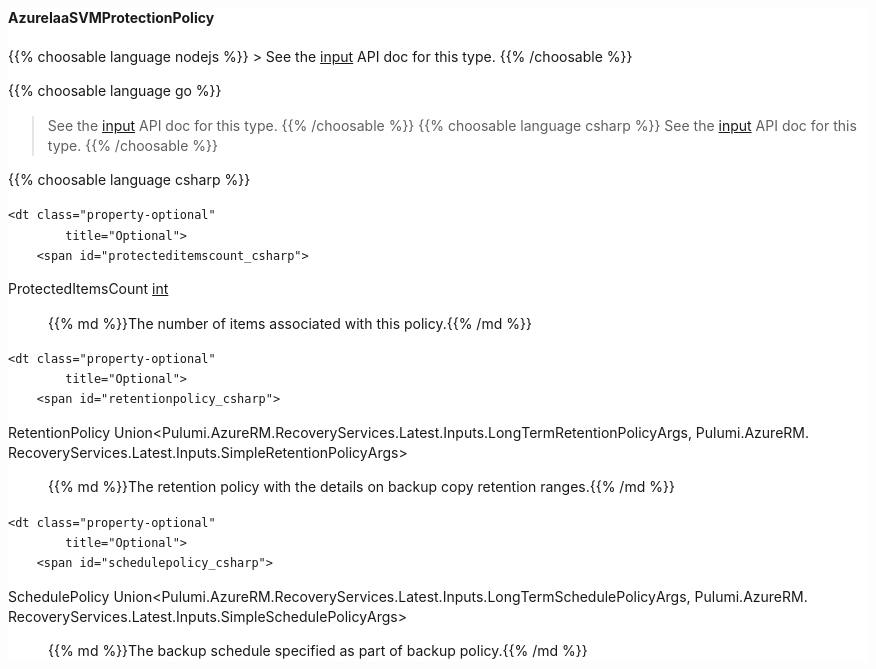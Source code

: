 
<h4 id="azureiaasvmprotectionpolicy">Azure<wbr>Iaa<wbr>SVMProtection<wbr>Policy</h4>
{{% choosable language nodejs %}}
> See the <a href="/docs/reference/pkg/nodejs/pulumi/azurerm/types/input/#AzureIaaSVMProtectionPolicy">input</a>   API doc for this type.
{{% /choosable %}}

{{% choosable language go %}}
> See the <a href="https://pkg.go.dev/github.com/pulumi/pulumi-azurerm/sdk/go/azurerm/recoveryservices/latest?tab=doc#AzureIaaSVMProtectionPolicyArgs">input</a>   API doc for this type.
{{% /choosable %}}
{{% choosable language csharp %}}
> See the <a href="/docs/reference/pkg/dotnet/Pulumi.AzureRM/Pulumi.AzureRM.RecoveryServices.Latest.Inputs.AzureIaaSVMProtectionPolicyArgs.html">input</a>   API doc for this type.
{{% /choosable %}}




{{% choosable language csharp %}}
<dl class="resources-properties">

    <dt class="property-optional"
            title="Optional">
        <span id="protecteditemscount_csharp">
<a href="#protecteditemscount_csharp" style="color: inherit; text-decoration: inherit;">Protected<wbr>Items<wbr>Count</a>
</span> 
        <span class="property-indicator"></span>
        <span class="property-type"><a href="https://docs.microsoft.com/en-us/dotnet/csharp/language-reference/builtin-types/built-in-types">int</a></span>
    </dt>
    <dd>{{% md %}}The number of items associated with this policy.{{% /md %}}</dd>

    <dt class="property-optional"
            title="Optional">
        <span id="retentionpolicy_csharp">
<a href="#retentionpolicy_csharp" style="color: inherit; text-decoration: inherit;">Retention<wbr>Policy</a>
</span> 
        <span class="property-indicator"></span>
        <span class="property-type">Union&lt;Pulumi.<wbr>Azure<wbr>RM.<wbr>Recovery<wbr>Services.<wbr>Latest.<wbr>Inputs.<wbr>Long<wbr>Term<wbr>Retention<wbr>Policy<wbr>Args, Pulumi.<wbr>Azure<wbr>RM.<wbr>Recovery<wbr>Services.<wbr>Latest.<wbr>Inputs.<wbr>Simple<wbr>Retention<wbr>Policy<wbr>Args&gt;</span>
    </dt>
    <dd>{{% md %}}The retention policy with the details on backup copy retention ranges.{{% /md %}}</dd>

    <dt class="property-optional"
            title="Optional">
        <span id="schedulepolicy_csharp">
<a href="#schedulepolicy_csharp" style="color: inherit; text-decoration: inherit;">Schedule<wbr>Policy</a>
</span> 
        <span class="property-indicator"></span>
        <span class="property-type">Union&lt;Pulumi.<wbr>Azure<wbr>RM.<wbr>Recovery<wbr>Services.<wbr>Latest.<wbr>Inputs.<wbr>Long<wbr>Term<wbr>Schedule<wbr>Policy<wbr>Args, Pulumi.<wbr>Azure<wbr>RM.<wbr>Recovery<wbr>Services.<wbr>Latest.<wbr>Inputs.<wbr>Simple<wbr>Schedule<wbr>Policy<wbr>Args&gt;</span>
    </dt>
    <dd>{{% md %}}The backup schedule specified as part of backup policy.{{% /md %}}</dd>

